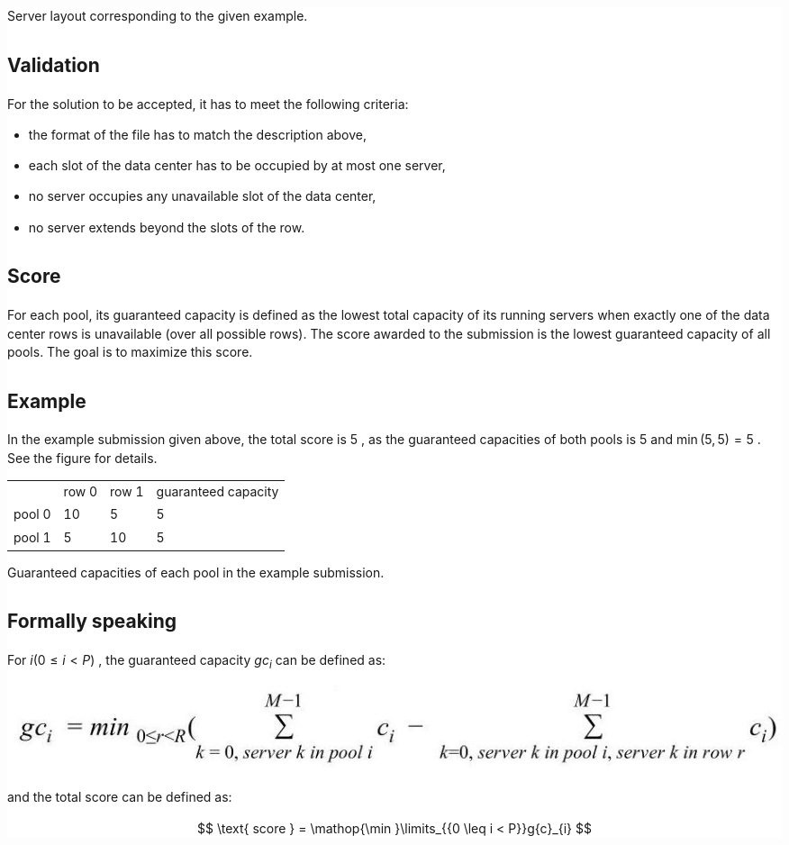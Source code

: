 Server layout corresponding to the given example.

## Validation

For the solution to be accepted, it has to meet the following criteria:

- the format of the file has to match the description above,

- each slot of the data center has to be occupied by at most one server,

- no server occupies any unavailable slot of the data center,

- no server extends beyond the slots of the row.

## Score

For each pool, its guaranteed capacity is defined as the lowest total capacity of its running servers when exactly one of the data center rows is unavailable (over all possible rows). The score awarded to the submission is the lowest guaranteed capacity of all pools. The goal is to maximize this score.

## Example

In the example submission given above, the total score is 5 , as the guaranteed capacities of both pools is 5 and $\min \left( {5,5}\right)  = 5$ . See the figure for details.

<table><tr><td/><td>row 0</td><td>row 1</td><td>guaranteed capacity</td></tr><tr><td>pool 0</td><td>10</td><td>5</td><td>5</td></tr><tr><td>pool 1</td><td>5</td><td>10</td><td>5</td></tr></table>

Guaranteed capacities of each pool in the example submission.

## Formally speaking

For $i\left( {0 \leq  i < P}\right)$ , the guaranteed capacity $g{c}_{i}$ can be defined as:

![01959f60-6701-7121-8941-66dd06c65919_4_356_690_905_100_0.jpg](images/01959f60-6701-7121-8941-66dd06c65919_4_356_690_905_100_0.jpg)

and the total score can be defined as:

$$
\text{ score } = \mathop{\min }\limits_{{0 \leq  i < P}}g{c}_{i}
$$